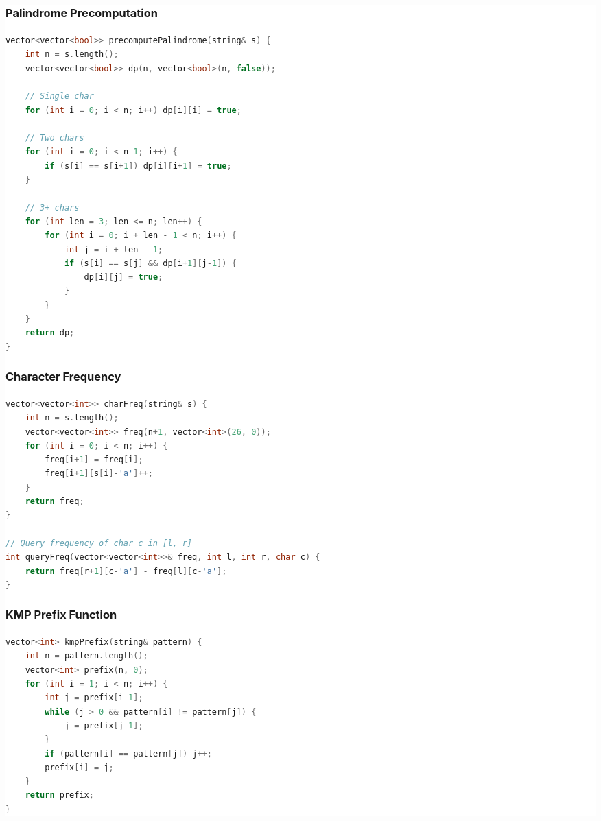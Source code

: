 
### Palindrome Precomputation
```cpp
vector<vector<bool>> precomputePalindrome(string& s) {
    int n = s.length();
    vector<vector<bool>> dp(n, vector<bool>(n, false));
    
    // Single char
    for (int i = 0; i < n; i++) dp[i][i] = true;
    
    // Two chars
    for (int i = 0; i < n-1; i++) {
        if (s[i] == s[i+1]) dp[i][i+1] = true;
    }
    
    // 3+ chars
    for (int len = 3; len <= n; len++) {
        for (int i = 0; i + len - 1 < n; i++) {
            int j = i + len - 1;
            if (s[i] == s[j] && dp[i+1][j-1]) {
                dp[i][j] = true;
            }
        }
    }
    return dp;
}
```

### Character Frequency
```cpp
vector<vector<int>> charFreq(string& s) {
    int n = s.length();
    vector<vector<int>> freq(n+1, vector<int>(26, 0));
    for (int i = 0; i < n; i++) {
        freq[i+1] = freq[i];
        freq[i+1][s[i]-'a']++;
    }
    return freq;
}

// Query frequency of char c in [l, r]
int queryFreq(vector<vector<int>>& freq, int l, int r, char c) {
    return freq[r+1][c-'a'] - freq[l][c-'a'];
}
```

### KMP Prefix Function
```cpp
vector<int> kmpPrefix(string& pattern) {
    int n = pattern.length();
    vector<int> prefix(n, 0);
    for (int i = 1; i < n; i++) {
        int j = prefix[i-1];
        while (j > 0 && pattern[i] != pattern[j]) {
            j = prefix[j-1];
        }
        if (pattern[i] == pattern[j]) j++;
        prefix[i] = j;
    }
    return prefix;
}
```
